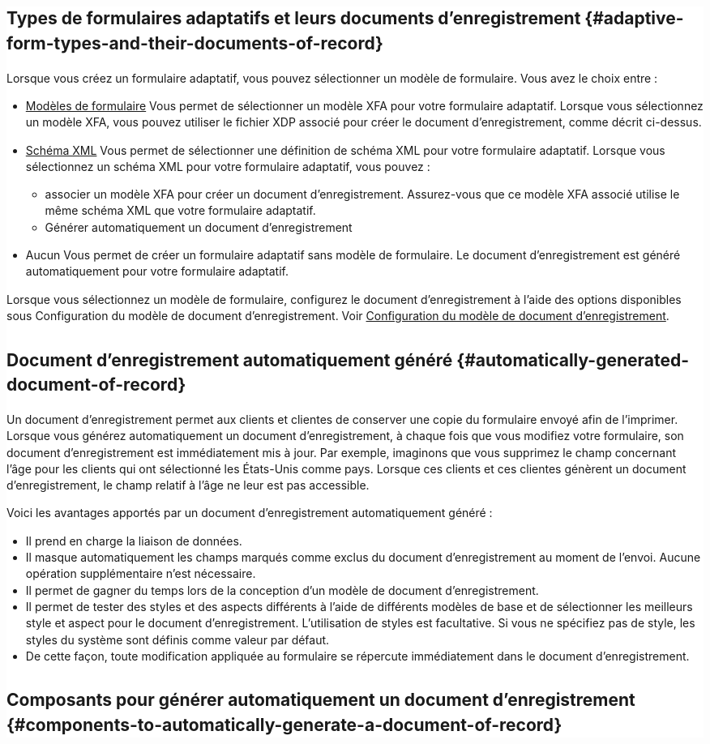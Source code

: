 ## Types de formulaires adaptatifs et leurs documents d’enregistrement {#adaptive-form-types-and-their-documents-of-record}

Lorsque vous créez un formulaire adaptatif, vous pouvez sélectionner un modèle de formulaire. Vous avez le choix entre :

* [Modèles de formulaire](../../forms/using/creating-adaptive-form.md#create-an-adaptive-form-based-on-an-xfa-form-template) Vous permet de sélectionner un modèle XFA pour votre formulaire adaptatif. Lorsque vous sélectionnez un modèle XFA, vous pouvez utiliser le fichier XDP associé pour créer le document d’enregistrement, comme décrit ci-dessus.

* [Schéma XML](../../forms/using/creating-adaptive-form.md#create-an-adaptive-form-based-on-xml-or-json-schema) Vous permet de sélectionner une définition de schéma XML pour votre formulaire adaptatif. Lorsque vous sélectionnez un schéma XML pour votre formulaire adaptatif, vous pouvez :

   * associer un modèle XFA pour créer un document d’enregistrement. Assurez-vous que ce modèle XFA associé utilise le même schéma XML que votre formulaire adaptatif.
   * Générer automatiquement un document d’enregistrement

* Aucun Vous permet de créer un formulaire adaptatif sans modèle de formulaire. Le document d’enregistrement est généré automatiquement pour votre formulaire adaptatif.

Lorsque vous sélectionnez un modèle de formulaire, configurez le document d’enregistrement à l’aide des options disponibles sous Configuration du modèle de document d’enregistrement. Voir [Configuration du modèle de document d’enregistrement](#document-of-record-template-configuration).

## Document d’enregistrement automatiquement généré {#automatically-generated-document-of-record}

Un document d’enregistrement permet aux clients et clientes de conserver une copie du formulaire envoyé afin de l’imprimer. Lorsque vous générez automatiquement un document d’enregistrement, à chaque fois que vous modifiez votre formulaire, son document d’enregistrement est immédiatement mis à jour. Par exemple, imaginons que vous supprimez le champ concernant l’âge pour les clients qui ont sélectionné les États-Unis comme pays. Lorsque ces clients et ces clientes génèrent un document d’enregistrement, le champ relatif à l’âge ne leur est pas accessible.

Voici les avantages apportés par un document d’enregistrement automatiquement généré :

* Il prend en charge la liaison de données.
* Il masque automatiquement les champs marqués comme exclus du document d’enregistrement au moment de l’envoi. Aucune opération supplémentaire n’est nécessaire.
* Il permet de gagner du temps lors de la conception d’un modèle de document d’enregistrement.
* Il permet de tester des styles et des aspects différents à l’aide de différents modèles de base et de sélectionner les meilleurs style et aspect pour le document d’enregistrement. L’utilisation de styles est facultative. Si vous ne spécifiez pas de style, les styles du système sont définis comme valeur par défaut.
* De cette façon, toute modification appliquée au formulaire se répercute immédiatement dans le document d’enregistrement.

## Composants pour générer automatiquement un document d’enregistrement {#components-to-automatically-generate-a-document-of-record}
